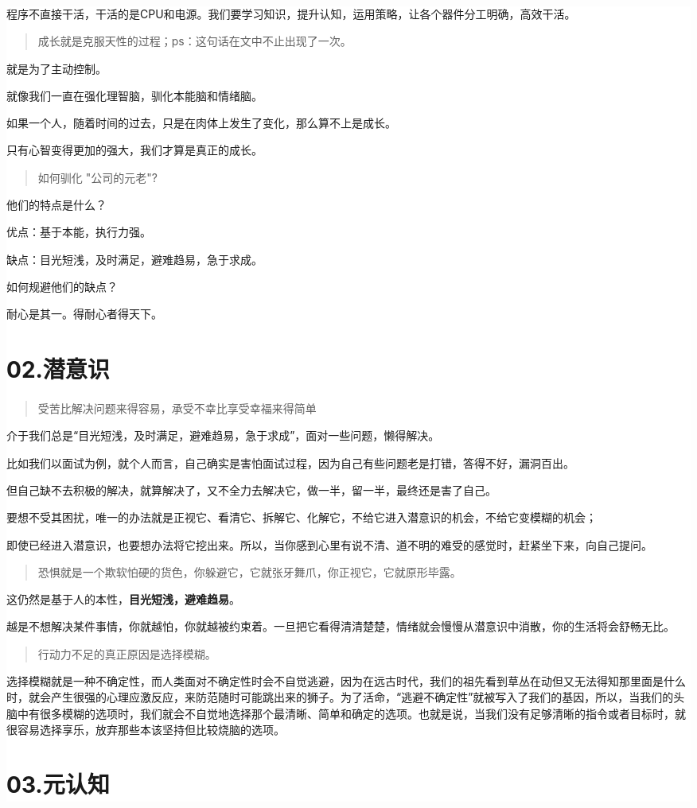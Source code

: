 程序不直接干活，干活的是CPU和电源。我们要学习知识，提升认知，运用策略，让各个器件分工明确，高效干活。



> 成长就是克服天性的过程；ps：这句话在文中不止出现了一次。

就是为了主动控制。

就像我们一直在强化理智脑，驯化本能脑和情绪脑。

如果一个人，随着时间的过去，只是在肉体上发生了变化，那么算不上是成长。

只有心智变得更加的强大，我们才算是真正的成长。



> 如何驯化 "公司的元老"?

他们的特点是什么？

优点：基于本能，执行力强。

缺点：目光短浅，及时满足，避难趋易，急于求成。

如何规避他们的缺点？

耐心是其一。得耐心者得天下。



# 02.潜意识



> 受苦比解决问题来得容易，承受不幸比享受幸福来得简单

介于我们总是“目光短浅，及时满足，避难趋易，急于求成”，面对一些问题，懒得解决。

比如我们以面试为例，就个人而言，自己确实是害怕面试过程，因为自己有些问题老是打错，答得不好，漏洞百出。

但自己缺不去积极的解决，就算解决了，又不全力去解决它，做一半，留一半，最终还是害了自己。

要想不受其困扰，唯一的办法就是正视它、看清它、拆解它、化解它，不给它进入潜意识的机会，不给它变模糊的机会；

即使已经进入潜意识，也要想办法将它挖出来。所以，当你感到心里有说不清、道不明的难受的感觉时，赶紧坐下来，向自己提问。



> 恐惧就是一个欺软怕硬的货色，你躲避它，它就张牙舞爪，你正视它，它就原形毕露。

这仍然是基于人的本性，**目光短浅，避难趋易**。

越是不想解决某件事情，你就越怕，你就越被约束着。一旦把它看得清清楚楚，情绪就会慢慢从潜意识中消散，你的生活将会舒畅无比。



> 行动力不足的真正原因是选择模糊。

选择模糊就是一种不确定性，而人类面对不确定性时会不自觉逃避，因为在远古时代，我们的祖先看到草丛在动但又无法得知那里面是什么时，就会产生很强的心理应激反应，来防范随时可能跳出来的狮子。为了活命，“逃避不确定性”就被写入了我们的基因，所以，当我们的头脑中有很多模糊的选项时，我们就会不自觉地选择那个最清晰、简单和确定的选项。也就是说，当我们没有足够清晰的指令或者目标时，就很容易选择享乐，放弃那些本该坚持但比较烧脑的选项。



# 03.元认知
